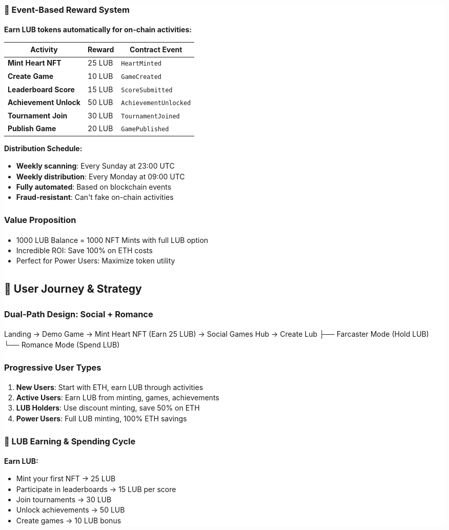 ### 🎯 Event-Based Reward System

**Earn LUB tokens automatically for on-chain activities:**

| Activity               | Reward | Contract Event        |
| ---------------------- | ------ | --------------------- |
| **Mint Heart NFT**     | 25 LUB | `HeartMinted`         |
| **Create Game**        | 10 LUB | `GameCreated`         |
| **Leaderboard Score**  | 15 LUB | `ScoreSubmitted`      |
| **Achievement Unlock** | 50 LUB | `AchievementUnlocked` |
| **Tournament Join**    | 30 LUB | `TournamentJoined`    |
| **Publish Game**       | 20 LUB | `GamePublished`       |

**Distribution Schedule:**

- **Weekly scanning**: Every Sunday at 23:00 UTC
- **Weekly distribution**: Every Monday at 09:00 UTC
- **Fully automated**: Based on blockchain events
- **Fraud-resistant**: Can't fake on-chain activities

### Value Proposition

- 1000 LUB Balance = 1000 NFT Mints with full LUB option
- Incredible ROI: Save 100% on ETH costs
- Perfect for Power Users: Maximize token utility

## 🎯 User Journey & Strategy

### Dual-Path Design: Social + Romance

Landing → Demo Game → Mint Heart NFT (Earn 25 LUB) → Social Games Hub → Create Lub
├── Farcaster Mode (Hold LUB)
└── Romance Mode (Spend LUB)

### Progressive User Types

1. **New Users**: Start with ETH, earn LUB through activities
2. **Active Users**: Earn LUB from minting, games, achievements
3. **LUB Holders**: Use discount minting, save 50% on ETH
4. **Power Users**: Full LUB minting, 100% ETH savings

### 🔄 LUB Earning & Spending Cycle

**Earn LUB:**

- Mint your first NFT → 25 LUB
- Participate in leaderboards → 15 LUB per score
- Join tournaments → 30 LUB
- Unlock achievements → 50 LUB
- Create games → 10 LUB bonus
